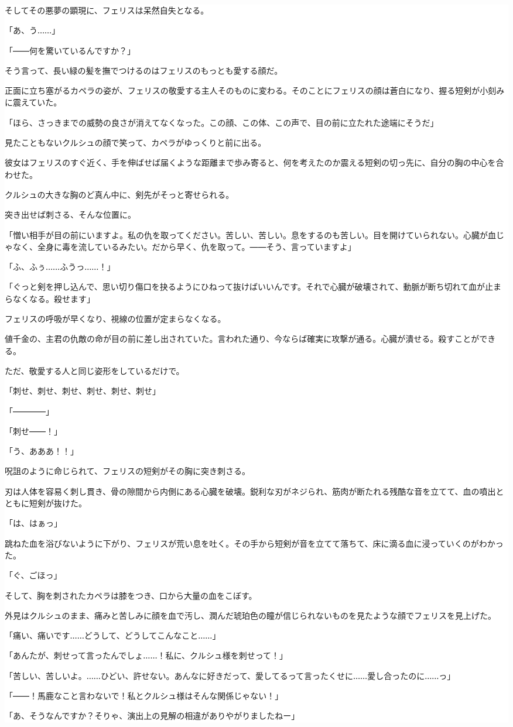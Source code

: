 そしてその悪夢の顕現に、フェリスは呆然自失となる。

「あ、う……」

「――何を驚いているんですか？」

そう言って、長い緑の髪を撫でつけるのはフェリスのもっとも愛する顔だ。

正面に立ち塞がるカペラの姿が、フェリスの敬愛する主人そのものに変わる。そのことにフェリスの顔は蒼白になり、握る短剣が小刻みに震えていた。

「ほら、さっきまでの威勢の良さが消えてなくなった。この顔、この体、この声で、目の前に立たれた途端にそうだ」

見たこともないクルシュの顔で笑って、カペラがゆっくりと前に出る。

彼女はフェリスのすぐ近く、手を伸ばせば届くような距離まで歩み寄ると、何を考えたのか震える短剣の切っ先に、自分の胸の中心を合わせた。

クルシュの大きな胸のど真ん中に、剣先がそっと寄せられる。

突き出せば刺さる、そんな位置に。

「憎い相手が目の前にいますよ。私の仇を取ってください。苦しい、苦しい。息をするのも苦しい。目を開けていられない。心臓が血じゃなく、全身に毒を流しているみたい。だから早く、仇を取って。――そう、言っていますよ」

「ふ、ふぅ……ふうっ……！」

「ぐっと剣を押し込んで、思い切り傷口を抉るようにひねって抜けばいいんです。それで心臓が破壊されて、動脈が断ち切れて血が止まらなくなる。殺せます」

フェリスの呼吸が早くなり、視線の位置が定まらなくなる。

値千金の、主君の仇敵の命が目の前に差し出されていた。言われた通り、今ならば確実に攻撃が通る。心臓が潰せる。殺すことができる。

ただ、敬愛する人と同じ姿形をしているだけで。

「刺せ、刺せ、刺せ、刺せ、刺せ、刺せ」

「――――」

「刺せ――！」

「う、あああ！！」

呪詛のように命じられて、フェリスの短剣がその胸に突き刺さる。

刃は人体を容易く刺し貫き、骨の隙間から内側にある心臓を破壊。鋭利な刃がネジられ、筋肉が断たれる残酷な音を立てて、血の噴出とともに短剣が抜けた。

「は、はぁっ」

跳ねた血を浴びないように下がり、フェリスが荒い息を吐く。その手から短剣が音を立てて落ちて、床に滴る血に浸っていくのがわかった。

「ぐ、ごほっ」

そして、胸を刺されたカペラは膝をつき、口から大量の血をこぼす。

外見はクルシュのまま、痛みと苦しみに顔を血で汚し、潤んだ琥珀色の瞳が信じられないものを見たような顔でフェリスを見上げた。

「痛い、痛いです……どうして、どうしてこんなこと……」

「あんたが、刺せって言ったんでしょ……！私に、クルシュ様を刺せって！」

「苦しい、苦しいよ。……ひどい、許せない。あんなに好きだって、愛してるって言ったくせに……愛し合ったのに……っ」

「――！馬鹿なこと言わないで！私とクルシュ様はそんな関係じゃない！」

「あ、そうなんですか？そりゃ、演出上の見解の相違がありやがりましたねー」
